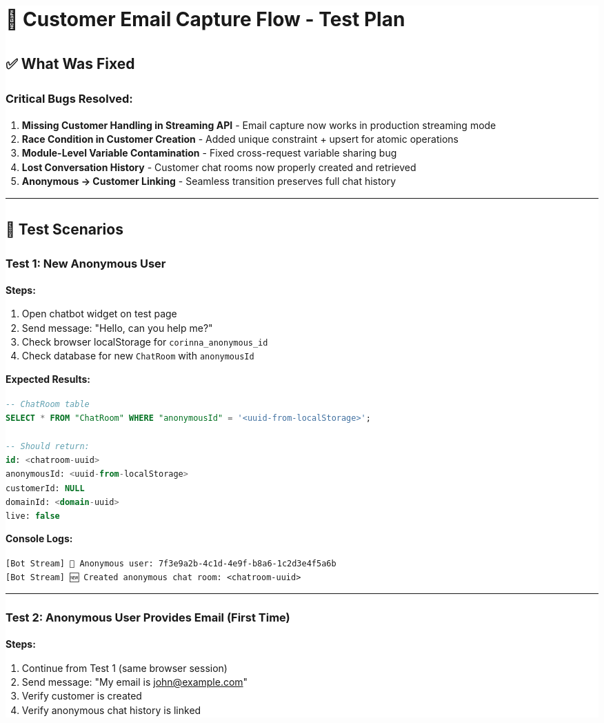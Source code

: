 # 🧪 Customer Email Capture Flow - Test Plan

## ✅ What Was Fixed

### Critical Bugs Resolved:
1. **Missing Customer Handling in Streaming API** - Email capture now works in production streaming mode
2. **Race Condition in Customer Creation** - Added unique constraint + upsert for atomic operations
3. **Module-Level Variable Contamination** - Fixed cross-request variable sharing bug
4. **Lost Conversation History** - Customer chat rooms now properly created and retrieved
5. **Anonymous → Customer Linking** - Seamless transition preserves full chat history

---

## 🚀 Test Scenarios

### **Test 1: New Anonymous User**

**Steps:**
1. Open chatbot widget on test page
2. Send message: "Hello, can you help me?"
3. Check browser localStorage for `corinna_anonymous_id`
4. Check database for new `ChatRoom` with `anonymousId`

**Expected Results:**
```sql
-- ChatRoom table
SELECT * FROM "ChatRoom" WHERE "anonymousId" = '<uuid-from-localStorage>';

-- Should return:
id: <chatroom-uuid>
anonymousId: <uuid-from-localStorage>
customerId: NULL
domainId: <domain-uuid>
live: false
```

**Console Logs:**
```
[Bot Stream] 👤 Anonymous user: 7f3e9a2b-4c1d-4e9f-b8a6-1c2d3e4f5a6b
[Bot Stream] 🆕 Created anonymous chat room: <chatroom-uuid>
```

---

### **Test 2: Anonymous User Provides Email (First Time)**

**Steps:**
1. Continue from Test 1 (same browser session)
2. Send message: "My email is john@example.com"
3. Verify customer is created
4. Verify anonymous chat history is linked
